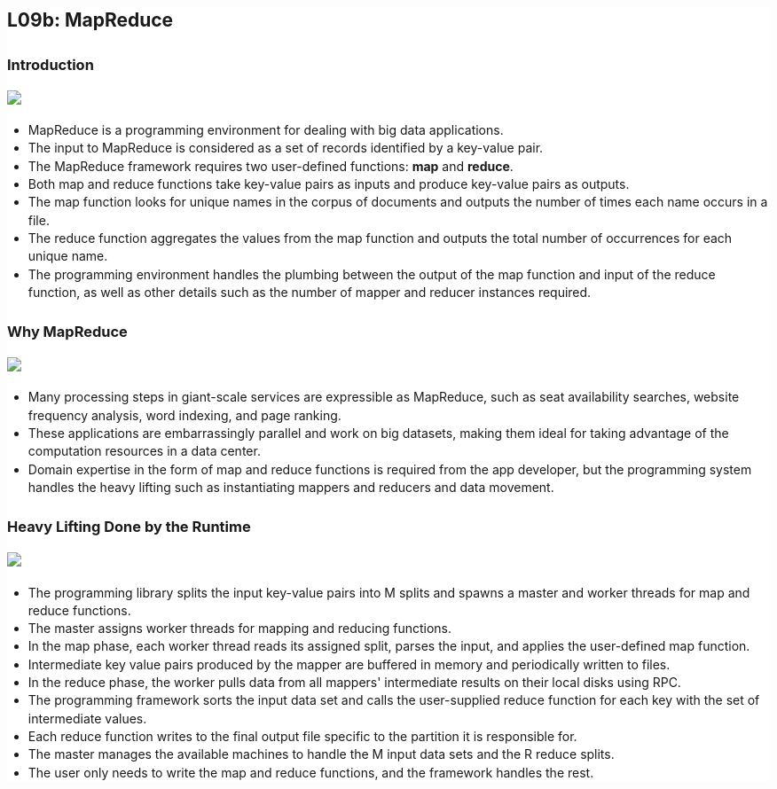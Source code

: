 ## L09b: MapReduce

### Introduction

<img src="https://i.imgur.com/uh0tUTR.png" style="width: 800px" />

- MapReduce is a programming environment for dealing with big data applications.
- The input to MapReduce is considered as a set of records identified by a key-value pair.
- The MapReduce framework requires two user-defined functions: **map** and **reduce**.
- Both map and reduce functions take key-value pairs as inputs and produce key-value pairs as outputs.
- The map function looks for unique names in the corpus of documents and outputs the number of times each name occurs in a file.
- The reduce function aggregates the values from the map function and outputs the total number of occurrences for each unique name.
- The programming environment handles the plumbing between the output of the map function and input of the reduce function, as well as other details such as the number of mapper and reducer instances required.

### Why MapReduce

<img src="https://i.imgur.com/6QszE4y.png" style="width: 800px" />

- Many processing steps in giant-scale services are expressible as MapReduce, such as seat availability searches, website frequency analysis, word indexing, and page ranking.
- These applications are embarrassingly parallel and work on big datasets, making them ideal for taking advantage of the computation resources in a data center.
- Domain expertise in the form of map and reduce functions is required from the app developer, but the programming system handles the heavy lifting such as instantiating mappers and reducers and data movement.

### Heavy Lifting Done by the Runtime

<img src="https://i.imgur.com/789SyjC.png" style="width: 800px" />

- The programming library splits the input key-value pairs into M splits and spawns a master and worker threads for map and reduce functions.
- The master assigns worker threads for mapping and reducing functions.
- In the map phase, each worker thread reads its assigned split, parses the input, and applies the user-defined map function.
- Intermediate key value pairs produced by the mapper are buffered in memory and periodically written to files.
- In the reduce phase, the worker pulls data from all mappers' intermediate results on their local disks using RPC.
- The programming framework sorts the input data set and calls the user-supplied reduce function for each key with the set of intermediate values.
- Each reduce function writes to the final output file specific to the partition it is responsible for.
- The master manages the available machines to handle the M input data sets and the R reduce splits.
- The user only needs to write the map and reduce functions, and the framework handles the rest.
